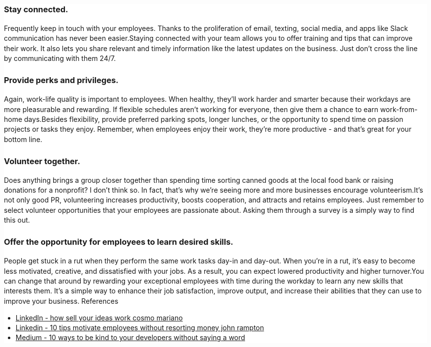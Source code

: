 ### Stay connected.

Frequently keep in touch with your employees. Thanks to the
proliferation of email, texting, social media, and apps like Slack
communication has never been easier.Staying connected with your team
allows you to offer training and tips that can improve their work. It
also lets you share relevant and timely information like the latest
updates on the business. Just don’t cross the line by communicating with
them 24/7.

### Provide perks and privileges.

Again, work-life quality is important to employees. When healthy,
they’ll work harder and smarter because their workdays are more
pleasurable and rewarding. If flexible schedules aren’t working for
everyone, then give them a chance to earn work-from-home days.Besides
flexibility, provide preferred parking spots, longer lunches, or the
opportunity to spend time on passion projects or tasks they enjoy.
Remember, when employees enjoy their work, they’re more productive - and
that’s great for your bottom line.

### Volunteer together.

Does anything brings a group closer together than spending time sorting
canned goods at the local food bank or raising donations for a
nonprofit? I don’t think so. In fact, that’s why we’re seeing more and
more businesses encourage volunteerism.It’s not only good PR,
volunteering increases productivity, boosts cooperation, and attracts
and retains employees. Just remember to select volunteer opportunities
that your employees are passionate about. Asking them through a survey
is a simply way to find this out.

### Offer the opportunity for employees to learn desired skills.

People get stuck in a rut when they perform the same work tasks day-in
and day-out. When you’re in a rut, it’s easy to become less motivated,
creative, and dissatisfied with your jobs. As a result, you can expect
lowered productivity and higher turnover.You can change that around by
rewarding your exceptional employees with time during the workday to
learn any new skills that interests them. It’s a simple way to enhance
their job satisfaction, improve output, and increase their abilities
that they can use to improve your business. References

  - [LinkedIn - how sell your ideas work cosmo
    mariano](https://www.linkedin.com/pulse/how-sell-your-ideas-work-cosmo-mariano/)
  - [Linkedin - 10 tips motivate employees without resorting money john
    rampton](https://www.linkedin.com/pulse/10-tips-motivate-employees-without-resorting-money-john-rampton)
  - [Medium - 10 ways to be kind to your developers without saying a
    word](https://medium.com/better-programming/10-ways-to-be-kind-to-your-developers-without-saying-a-word-868a04f53603)

